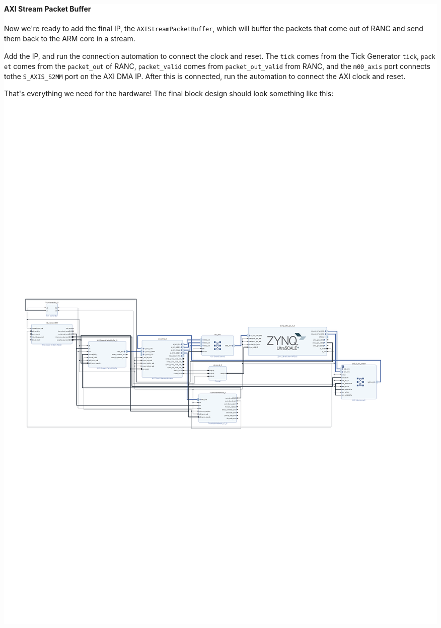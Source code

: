 #### AXI Stream Packet Buffer

Now we're ready to add the final IP, the `AXIStreamPacketBuffer`, which will buffer the packets that come out of RANC and send them back to the ARM core in a stream.

Add the IP, and run the connection automation to connect the clock and reset. The `tick` comes from the Tick Generator `tick`, `packet` comes from the `packet_out` of RANC, `packet_valid` comes from `packet_out_valid` from RANC, and the `m00_axis` port connects tothe `S_AXIS_S2MM` port on the AXI DMA IP. After this is connected, run the automation to connect the AXI clock and reset.

That's everything we need for the hardware! The final block design should look something like this:

![](images/final.png)
